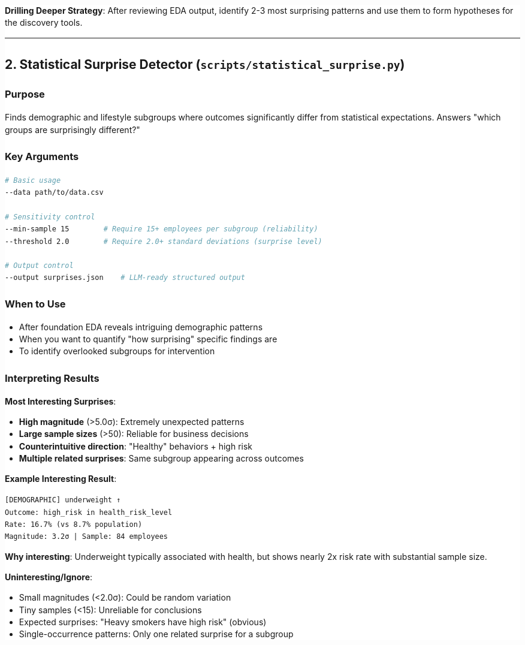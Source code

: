 **Drilling Deeper Strategy**:
After reviewing EDA output, identify 2-3 most surprising patterns and use them to form hypotheses for the discovery tools.

---

## 2. Statistical Surprise Detector (`scripts/statistical_surprise.py`)

### Purpose
Finds demographic and lifestyle subgroups where outcomes significantly differ from statistical expectations. Answers "which groups are surprisingly different?"

### Key Arguments
```bash
# Basic usage
--data path/to/data.csv

# Sensitivity control  
--min-sample 15        # Require 15+ employees per subgroup (reliability)
--threshold 2.0        # Require 2.0+ standard deviations (surprise level)

# Output control
--output surprises.json    # LLM-ready structured output
```

### When to Use
- After foundation EDA reveals intriguing demographic patterns
- When you want to quantify "how surprising" specific findings are
- To identify overlooked subgroups for intervention

### Interpreting Results

**Most Interesting Surprises**:
- **High magnitude** (>5.0σ): Extremely unexpected patterns
- **Large sample sizes** (>50): Reliable for business decisions  
- **Counterintuitive direction**: "Healthy" behaviors + high risk
- **Multiple related surprises**: Same subgroup appearing across outcomes

**Example Interesting Result**:
```
[DEMOGRAPHIC] underweight ↑
Outcome: high_risk in health_risk_level  
Rate: 16.7% (vs 8.7% population)
Magnitude: 3.2σ | Sample: 84 employees
```
**Why interesting**: Underweight typically associated with health, but shows nearly 2x risk rate with substantial sample size.

**Uninteresting/Ignore**:
- Small magnitudes (<2.0σ): Could be random variation
- Tiny samples (<15): Unreliable for conclusions
- Expected surprises: "Heavy smokers have high risk" (obvious)
- Single-occurrence patterns: Only one related surprise for a subgroup
